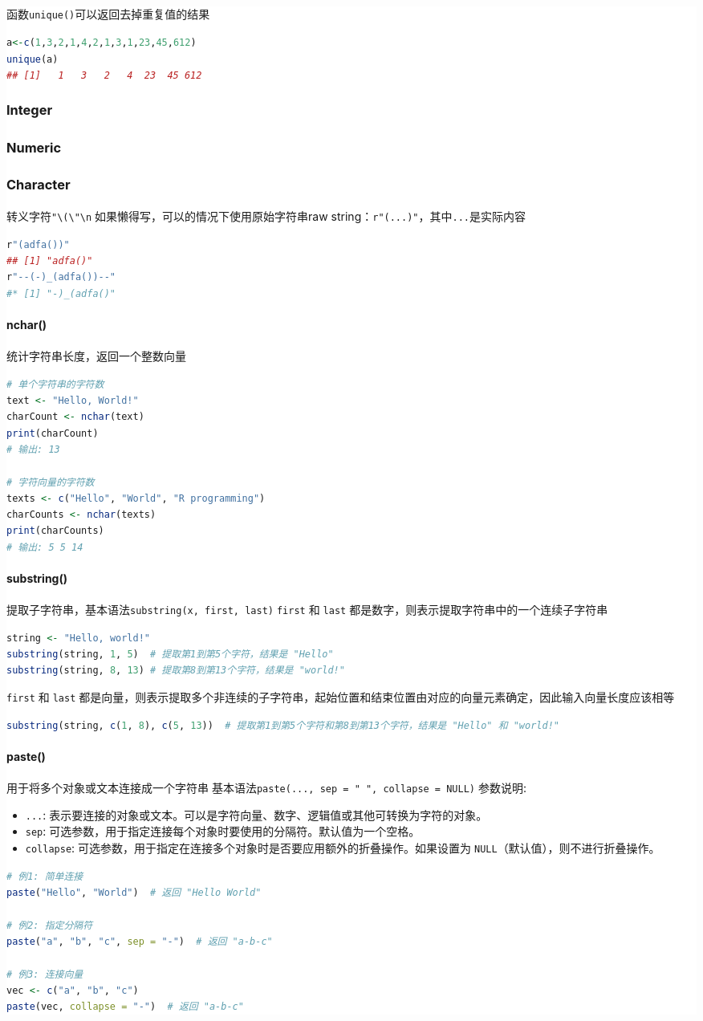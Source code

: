 函数`unique()`可以返回去掉重复值的结果
```R
a<-c(1,3,2,1,4,2,1,3,1,23,45,612)
unique(a) 
## [1]   1   3   2   4  23  45 612
```

### Integer
### Numeric
### Character
转义字符`"\(\"\n`
如果懒得写，可以的情况下使用原始字符串raw string：`r"(...)"`，其中`...`是实际内容
```R
r"(adfa())"
## [1] "adfa()"
r"--(-)_(adfa())--"
#* [1] "-)_(adfa()"
```
#### nchar()
统计字符串长度，返回一个整数向量
```R
# 单个字符串的字符数
text <- "Hello, World!"
charCount <- nchar(text)
print(charCount) 
# 输出: 13

# 字符向量的字符数
texts <- c("Hello", "World", "R programming")
charCounts <- nchar(texts)
print(charCounts)
# 输出: 5 5 14
```
#### substring()
提取子字符串，基本语法`substring(x, first, last)`
`first` 和 `last` 都是数字，则表示提取字符串中的一个连续子字符串
```R
string <- "Hello, world!"
substring(string, 1, 5)  # 提取第1到第5个字符，结果是 "Hello"
substring(string, 8, 13) # 提取第8到第13个字符，结果是 "world!"
```
`first` 和 `last` 都是向量，则表示提取多个非连续的子字符串，起始位置和结束位置由对应的向量元素确定，因此输入向量长度应该相等
```R
substring(string, c(1, 8), c(5, 13))  # 提取第1到第5个字符和第8到第13个字符，结果是 "Hello" 和 "world!"
```
#### paste()
用于将多个对象或文本连接成一个字符串
基本语法`paste(..., sep = " ", collapse = NULL)`
参数说明: 
- `...`: 表示要连接的对象或文本。可以是字符向量、数字、逻辑值或其他可转换为字符的对象。
- `sep`: 可选参数，用于指定连接每个对象时要使用的分隔符。默认值为一个空格。
- `collapse`: 可选参数，用于指定在连接多个对象时是否要应用额外的折叠操作。如果设置为 `NULL`（默认值），则不进行折叠操作。
```R
# 例1: 简单连接
paste("Hello", "World")  # 返回 "Hello World"

# 例2: 指定分隔符
paste("a", "b", "c", sep = "-")  # 返回 "a-b-c"

# 例3: 连接向量
vec <- c("a", "b", "c")
paste(vec, collapse = "-")  # 返回 "a-b-c"

```